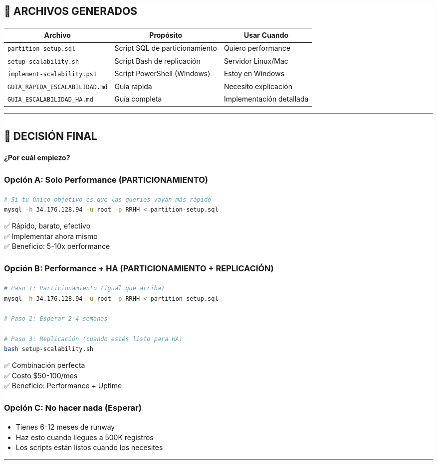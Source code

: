 
## 📁 ARCHIVOS GENERADOS

| Archivo | Propósito | Usar Cuando |
|---------|-----------|-------------|
| `partition-setup.sql` | Script SQL de particionamiento | Quiero performance |
| `setup-scalability.sh` | Script Bash de replicación | Servidor Linux/Mac |
| `implement-scalability.ps1` | Script PowerShell (Windows) | Estoy en Windows |
| `GUIA_RAPIDA_ESCALABILIDAD.md` | Guía rápida | Necesito explicación |
| `GUIA_ESCALABILIDAD_HA.md` | Guía completa | Implementación detallada |

---

## 🎯 DECISIÓN FINAL

**¿Por cuál empiezo?**

### Opción A: Solo Performance (PARTICIONAMIENTO)
```bash
# Si tu único objetivo es que las queries vayan más rápido
mysql -h 34.176.128.94 -u root -p RRHH < partition-setup.sql
```
✅ Rápido, barato, efectivo  
✅ Implementar ahora mismo  
✅ Beneficio: 5-10x performance  

### Opción B: Performance + HA (PARTICIONAMIENTO + REPLICACIÓN)
```bash
# Paso 1: Particionamiento (igual que arriba)
mysql -h 34.176.128.94 -u root -p RRHH < partition-setup.sql

# Paso 2: Esperar 2-4 semanas

# Paso 3: Replicación (cuando estés listo para HA)
bash setup-scalability.sh
```
✅ Combinación perfecta  
✅ Costo $50-100/mes  
✅ Beneficio: Performance + Uptime  

### Opción C: No hacer nada (Esperar)
- Tienes 6-12 meses de runway
- Haz esto cuando llegues a 500K registros
- Los scripts están listos cuando los necesites

---
